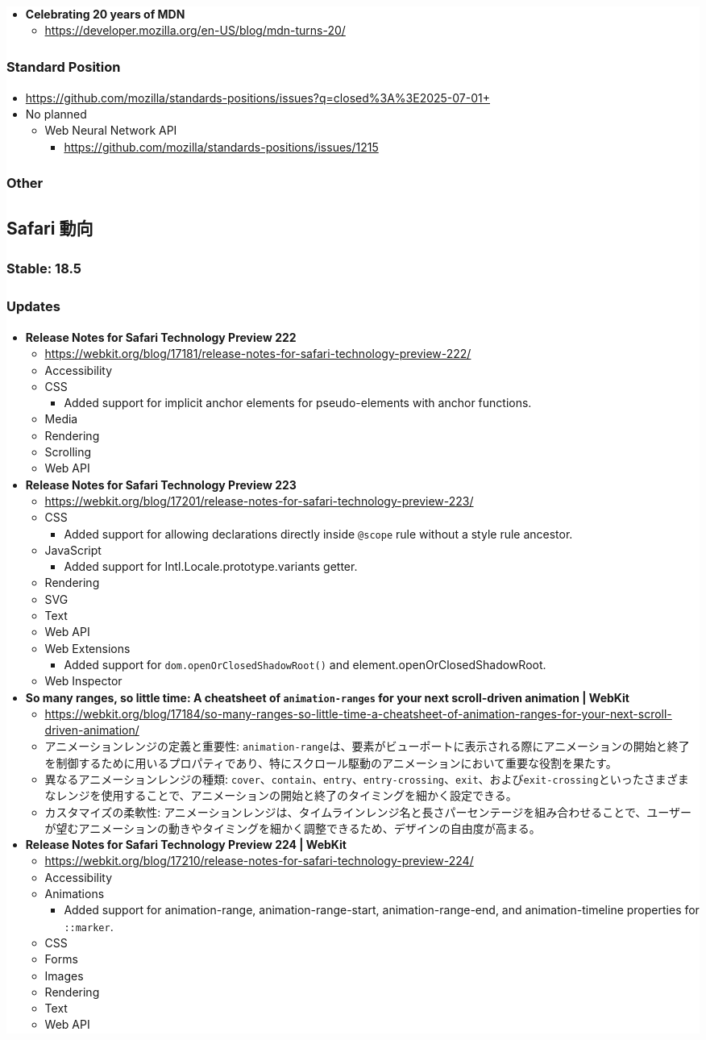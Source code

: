 - **Celebrating 20 years of MDN**
  - https://developer.mozilla.org/en-US/blog/mdn-turns-20/

### Standard Position

- https://github.com/mozilla/standards-positions/issues?q=closed%3A%3E2025-07-01+
- No planned
  - Web Neural Network API
    - https://github.com/mozilla/standards-positions/issues/1215

### Other

## Safari 動向

### Stable: 18.5

### Updates

- **Release Notes for Safari Technology Preview 222**
  - https://webkit.org/blog/17181/release-notes-for-safari-technology-preview-222/
  - Accessibility
  - CSS
    - Added support for implicit anchor elements for pseudo-elements with anchor functions.
  - Media
  - Rendering
  - Scrolling
  - Web API
- **Release Notes for Safari Technology Preview 223**
  - https://webkit.org/blog/17201/release-notes-for-safari-technology-preview-223/
  - CSS
    - Added support for allowing declarations directly inside `@scope` rule without a style rule ancestor.
  - JavaScript
    - Added support for Intl.Locale.prototype.variants getter.
  - Rendering
  - SVG
  - Text
  - Web API
  - Web Extensions
    - Added support for `dom.openOrClosedShadowRoot()` and element.openOrClosedShadowRoot.
  - Web Inspector
- **So many ranges, so little time: A cheatsheet of `animation-ranges` for your next scroll-driven animation | WebKit**
  - https://webkit.org/blog/17184/so-many-ranges-so-little-time-a-cheatsheet-of-animation-ranges-for-your-next-scroll-driven-animation/
  - アニメーションレンジの定義と重要性: `animation-range`は、要素がビューポートに表示される際にアニメーションの開始と終了を制御するために用いるプロパティであり、特にスクロール駆動のアニメーションにおいて重要な役割を果たす。
  - 異なるアニメーションレンジの種類: `cover`、`contain`、`entry`、`entry-crossing`、`exit`、および`exit-crossing`といったさまざまなレンジを使用することで、アニメーションの開始と終了のタイミングを細かく設定できる。
  - カスタマイズの柔軟性: アニメーションレンジは、タイムラインレンジ名と長さパーセンテージを組み合わせることで、ユーザーが望むアニメーションの動きやタイミングを細かく調整できるため、デザインの自由度が高まる。
- **Release Notes for Safari Technology Preview 224 | WebKit**
  - https://webkit.org/blog/17210/release-notes-for-safari-technology-preview-224/
  - Accessibility
  - Animations
    - Added support for animation-range, animation-range-start, animation-range-end, and animation-timeline properties for `::marker`.
  - CSS
  - Forms
  - Images
  - Rendering
  - Text
  - Web API